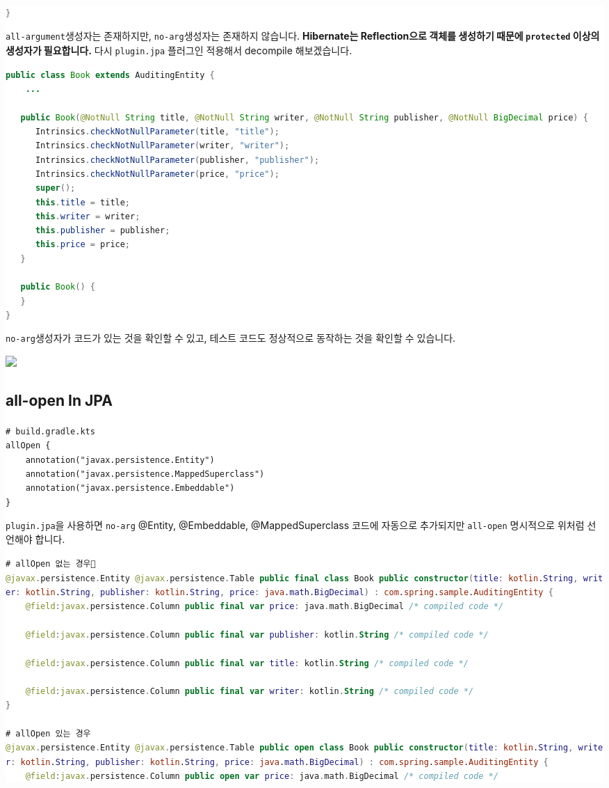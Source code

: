 ```java
}
```

`all-argument`생성자는 존재하지만, `no-arg`생성자는 존재하지 않습니다. **Hibernate는 Reflection으로 객체를 생성하기 때문에 `protected` 이상의 생성자가 필요합니다.** 다시 `plugin.jpa` 플러그인 적용해서 decompile 해보겠습니다.


```java
public class Book extends AuditingEntity {
    ...

   public Book(@NotNull String title, @NotNull String writer, @NotNull String publisher, @NotNull BigDecimal price) {
      Intrinsics.checkNotNullParameter(title, "title");
      Intrinsics.checkNotNullParameter(writer, "writer");
      Intrinsics.checkNotNullParameter(publisher, "publisher");
      Intrinsics.checkNotNullParameter(price, "price");
      super();
      this.title = title;
      this.writer = writer;
      this.publisher = publisher;
      this.price = price;
   }

   public Book() {
   }
}
```
`no-arg`생성자가 코드가 있는 것을 확인할 수 있고, 테스트 코드도 정상적으로 동작하는 것을 확인할 수 있습니다.

![](https://raw.githubusercontent.com/cheese10yun/spring-kotlin-api/master/docs/kotlin-jpa-test-code.png)

## all-open In JPA

```
# build.gradle.kts
allOpen {
    annotation("javax.persistence.Entity")
    annotation("javax.persistence.MappedSuperclass")
    annotation("javax.persistence.Embeddable")
}
```

`plugin.jpa`을 사용하면 `no-arg` @Entity, @Embeddable, @MappedSuperclass 코드에 자동으로 추가되지만 `all-open` 명시적으로 위처럼 선언해야 합니다.

```kotlin
# allOpen 없는 경우
@javax.persistence.Entity @javax.persistence.Table public final class Book public constructor(title: kotlin.String, writer: kotlin.String, publisher: kotlin.String, price: java.math.BigDecimal) : com.spring.sample.AuditingEntity {
    @field:javax.persistence.Column public final var price: java.math.BigDecimal /* compiled code */

    @field:javax.persistence.Column public final var publisher: kotlin.String /* compiled code */

    @field:javax.persistence.Column public final var title: kotlin.String /* compiled code */

    @field:javax.persistence.Column public final var writer: kotlin.String /* compiled code */
}

# allOpen 있는 경우
@javax.persistence.Entity @javax.persistence.Table public open class Book public constructor(title: kotlin.String, writer: kotlin.String, publisher: kotlin.String, price: java.math.BigDecimal) : com.spring.sample.AuditingEntity {
    @field:javax.persistence.Column public open var price: java.math.BigDecimal /* compiled code */
```